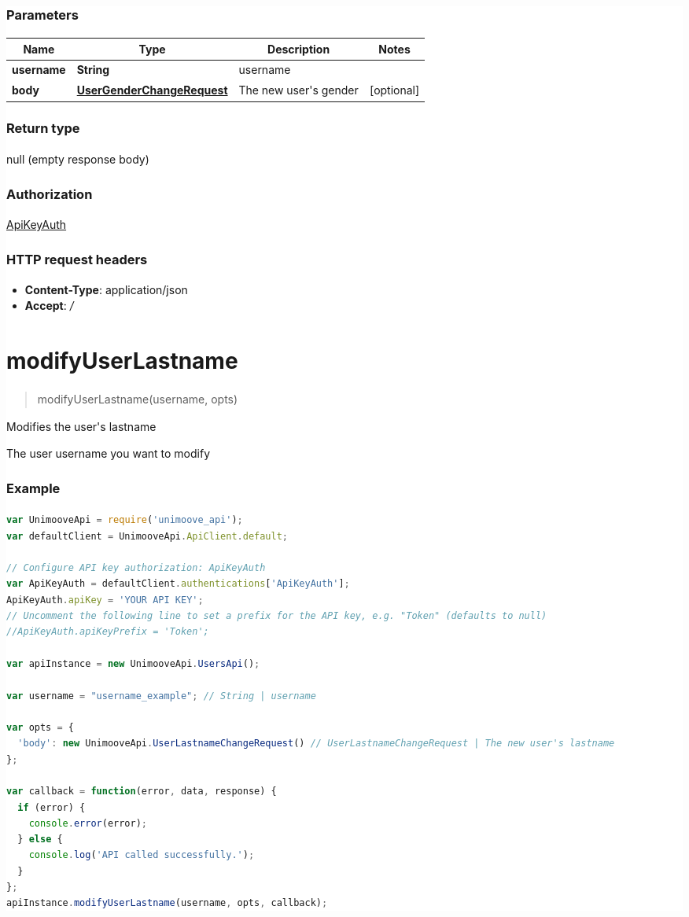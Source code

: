 ### Parameters

Name | Type | Description  | Notes
------------- | ------------- | ------------- | -------------
 **username** | **String**| username | 
 **body** | [**UserGenderChangeRequest**](UserGenderChangeRequest.md)| The new user&#39;s gender | [optional] 

### Return type

null (empty response body)

### Authorization

[ApiKeyAuth](../README.md#ApiKeyAuth)

### HTTP request headers

 - **Content-Type**: application/json
 - **Accept**: *_/_*

<a name="modifyUserLastname"></a>
# **modifyUserLastname**
> modifyUserLastname(username, opts)

Modifies the user&#39;s lastname

The user username you want to modify

### Example
```javascript
var UnimooveApi = require('unimoove_api');
var defaultClient = UnimooveApi.ApiClient.default;

// Configure API key authorization: ApiKeyAuth
var ApiKeyAuth = defaultClient.authentications['ApiKeyAuth'];
ApiKeyAuth.apiKey = 'YOUR API KEY';
// Uncomment the following line to set a prefix for the API key, e.g. "Token" (defaults to null)
//ApiKeyAuth.apiKeyPrefix = 'Token';

var apiInstance = new UnimooveApi.UsersApi();

var username = "username_example"; // String | username

var opts = { 
  'body': new UnimooveApi.UserLastnameChangeRequest() // UserLastnameChangeRequest | The new user's lastname
};

var callback = function(error, data, response) {
  if (error) {
    console.error(error);
  } else {
    console.log('API called successfully.');
  }
};
apiInstance.modifyUserLastname(username, opts, callback);
```
